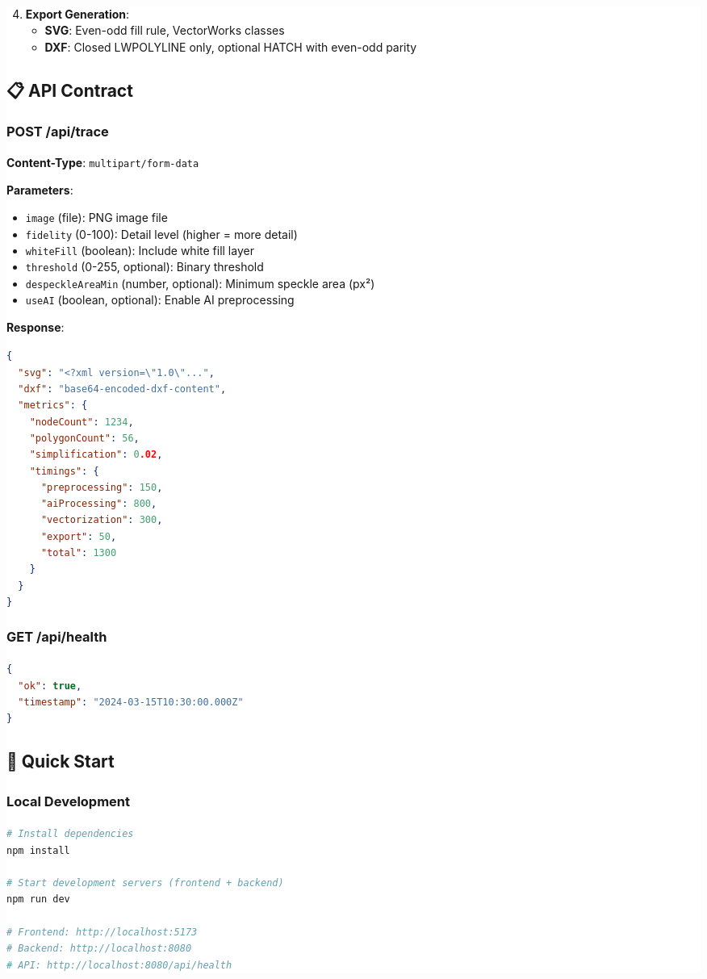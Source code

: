 4. **Export Generation**:
   - **SVG**: Even-odd fill rule, VectorWorks classes
   - **DXF**: Closed LWPOLYLINE only, optional HATCH with even-odd parity

## 📋 API Contract

### POST /api/trace
**Content-Type**: `multipart/form-data`

**Parameters**:
- `image` (file): PNG image file
- `fidelity` (0-100): Detail level (higher = more detail)
- `whiteFill` (boolean): Include white fill layer
- `threshold` (0-255, optional): Binary threshold
- `despeckleAreaMin` (number, optional): Minimum speckle area (px²)
- `useAI` (boolean, optional): Enable AI preprocessing

**Response**:
```json
{
  "svg": "<?xml version=\"1.0\"...",
  "dxf": "base64-encoded-dxf-content",
  "metrics": {
    "nodeCount": 1234,
    "polygonCount": 56,
    "simplification": 0.02,
    "timings": {
      "preprocessing": 150,
      "aiProcessing": 800,
      "vectorization": 300,
      "export": 50,
      "total": 1300
    }
  }
}
```

### GET /api/health
```json
{
  "ok": true,
  "timestamp": "2024-03-15T10:30:00.000Z"
}
```

## 🚀 Quick Start

### Local Development

```bash
# Install dependencies
npm install

# Start development servers (frontend + backend)
npm run dev

# Frontend: http://localhost:5173
# Backend: http://localhost:8080
# API: http://localhost:8080/api/health
```
